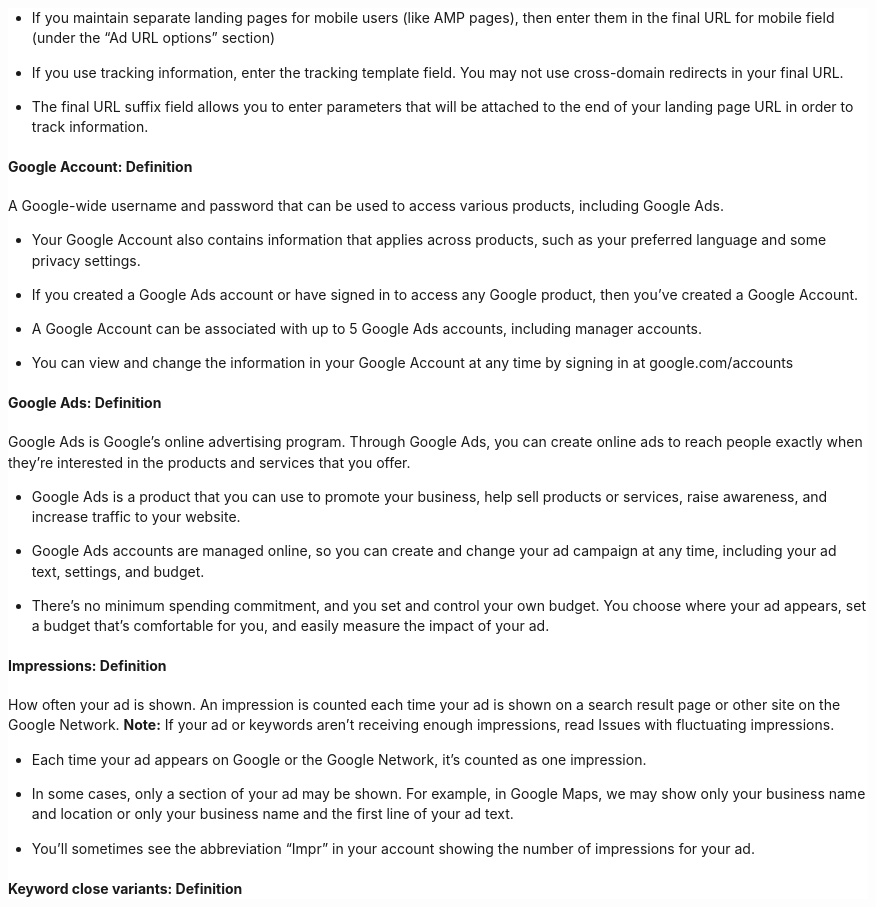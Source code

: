 -   If you maintain separate landing pages for mobile users (like AMP pages), then enter them in the final URL for mobile field (under the “Ad URL options” section)
    
-   If you use tracking information, enter the tracking template field. You may not use cross-domain redirects in your final URL.
    
-   The final URL suffix field allows you to enter parameters that will be attached to the end of your landing page URL in order to track information.
    

#### Google Account: Definition

A Google-wide username and password that can be used to access various products, including Google Ads.

-   Your Google Account also contains information that applies across products, such as your preferred language and some privacy settings.
    
-   If you created a Google Ads account or have signed in to access any Google product, then you’ve created a Google Account.
    
-   A Google Account can be associated with up to 5 Google Ads accounts, including manager accounts.
    
-   You can view and change the information in your Google Account at any time by signing in at google.com/accounts
    

#### Google Ads: Definition

Google Ads is Google’s online advertising program. Through Google Ads, you can create online ads to reach people exactly when they’re interested in the products and services that you offer.

-   Google Ads is a product that you can use to promote your business, help sell products or services, raise awareness, and increase traffic to your website.
    
-   Google Ads accounts are managed online, so you can create and change your ad campaign at any time, including your ad text, settings, and budget.
    
-   There’s no minimum spending commitment, and you set and control your own budget. You choose where your ad appears, set a budget that’s comfortable for you, and easily measure the impact of your ad.
    

#### Impressions: Definition

How often your ad is shown. An impression is counted each time your ad is shown on a search result page or other site on the Google Network. **Note:** If your ad or keywords aren’t receiving enough impressions, read Issues with fluctuating impressions.

-   Each time your ad appears on Google or the Google Network, it’s counted as one impression.
    
-   In some cases, only a section of your ad may be shown. For example, in Google Maps, we may show only your business name and location or only your business name and the first line of your ad text.
    
-   You’ll sometimes see the abbreviation “Impr” in your account showing the number of impressions for your ad.
    

#### Keyword close variants: Definition
